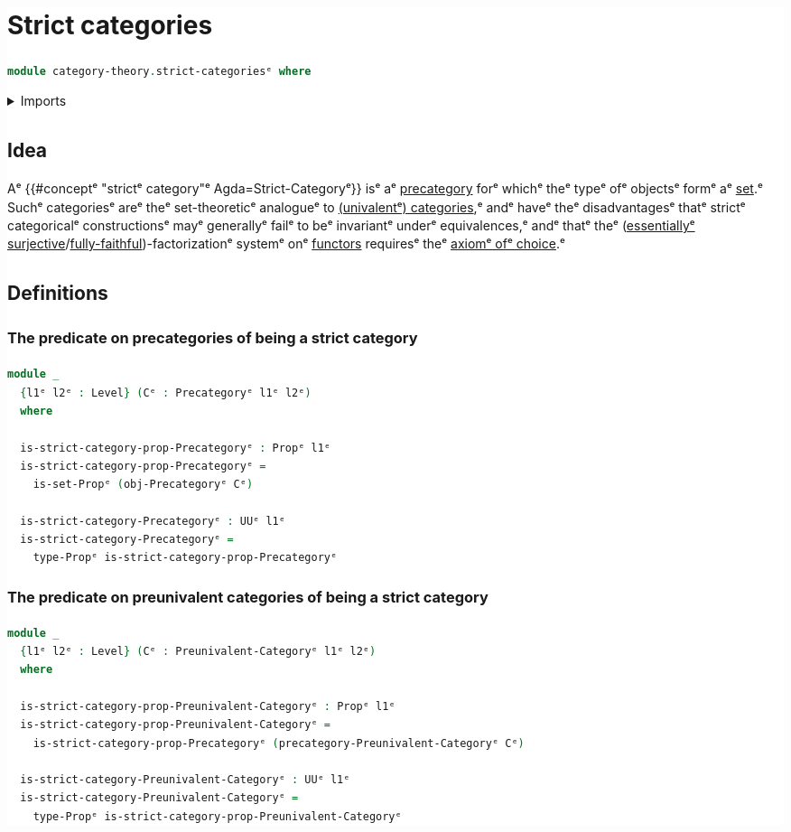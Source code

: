 # Strict categories

```agda
module category-theory.strict-categoriesᵉ where
```

<details><summary>Imports</summary></details>

## Idea

Aᵉ {{#conceptᵉ "strictᵉ category"ᵉ Agda=Strict-Categoryᵉ}} isᵉ aᵉ
[precategory](category-theory.precategories.mdᵉ) forᵉ whichᵉ theᵉ typeᵉ ofᵉ objectsᵉ
formᵉ aᵉ [set](foundation-core.sets.md).ᵉ Suchᵉ categoriesᵉ areᵉ theᵉ set-theoreticᵉ
analogueᵉ to [(univalentᵉ) categories](category-theory.categories.md),ᵉ andᵉ haveᵉ
theᵉ disadvantagesᵉ thatᵉ strictᵉ categoricalᵉ constructionsᵉ mayᵉ generallyᵉ failᵉ to beᵉ
invariantᵉ underᵉ equivalences,ᵉ andᵉ thatᵉ theᵉ
([essentiallyᵉ surjective](category-theory.essentially-surjective-functors-precategories.md)/[fully-faithful](category-theory.fully-faithful-functors-precategories.md))-factorizationᵉ
systemᵉ onᵉ [functors](category-theory.functors-precategories.mdᵉ) requiresᵉ theᵉ
[axiomᵉ ofᵉ choice](foundation.axiom-of-choice.md).ᵉ

## Definitions

### The predicate on precategories of being a strict category

```agda
module _
  {l1ᵉ l2ᵉ : Level} (Cᵉ : Precategoryᵉ l1ᵉ l2ᵉ)
  where

  is-strict-category-prop-Precategoryᵉ : Propᵉ l1ᵉ
  is-strict-category-prop-Precategoryᵉ =
    is-set-Propᵉ (obj-Precategoryᵉ Cᵉ)

  is-strict-category-Precategoryᵉ : UUᵉ l1ᵉ
  is-strict-category-Precategoryᵉ =
    type-Propᵉ is-strict-category-prop-Precategoryᵉ
```

### The predicate on preunivalent categories of being a strict category

```agda
module _
  {l1ᵉ l2ᵉ : Level} (Cᵉ : Preunivalent-Categoryᵉ l1ᵉ l2ᵉ)
  where

  is-strict-category-prop-Preunivalent-Categoryᵉ : Propᵉ l1ᵉ
  is-strict-category-prop-Preunivalent-Categoryᵉ =
    is-strict-category-prop-Precategoryᵉ (precategory-Preunivalent-Categoryᵉ Cᵉ)

  is-strict-category-Preunivalent-Categoryᵉ : UUᵉ l1ᵉ
  is-strict-category-Preunivalent-Categoryᵉ =
    type-Propᵉ is-strict-category-prop-Preunivalent-Categoryᵉ
```
